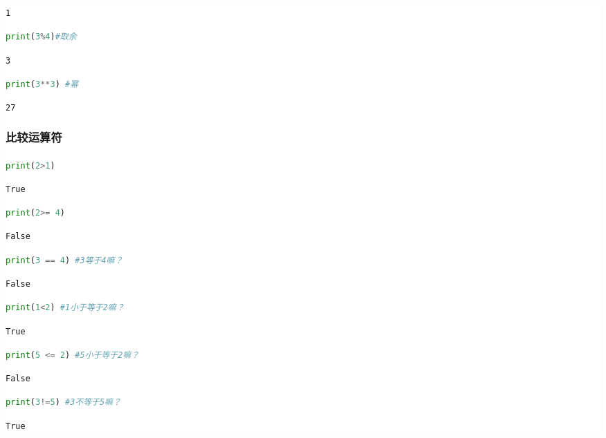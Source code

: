     1
    


```python
print(3%4)#取余
```

    3
    


```python
print(3**3) #幂
```

    27
    

### 比较运算符


```python
print(2>1)
```

    True
    


```python
print(2>= 4)
```

    False
    


```python
print(3 == 4) #3等于4嘛？
```

    False
    


```python
print(1<2) #1小于等于2嘛？
```

    True
    


```python
print(5 <= 2) #5小于等于2嘛？
```

    False
    


```python
print(3!=5) #3不等于5嘛？
```

    True
    
